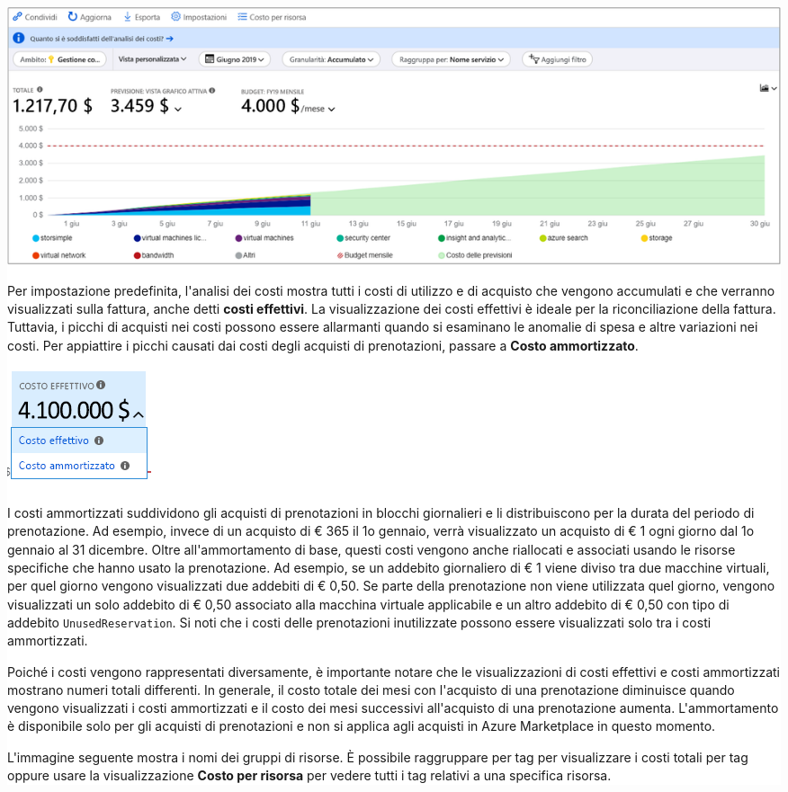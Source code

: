 ![Visualizzazione giornaliera accumulata raggruppata che mostra i costi dei servizi di Azure di esempio per il mese scorso](./media/quick-acm-cost-analysis/grouped-daily-accum-view.png)

Per impostazione predefinita, l'analisi dei costi mostra tutti i costi di utilizzo e di acquisto che vengono accumulati e che verranno visualizzati sulla fattura, anche detti **costi effettivi**. La visualizzazione dei costi effettivi è ideale per la riconciliazione della fattura. Tuttavia, i picchi di acquisti nei costi possono essere allarmanti quando si esaminano le anomalie di spesa e altre variazioni nei costi. Per appiattire i picchi causati dai costi degli acquisti di prenotazioni, passare a **Costo ammortizzato**.

![Alternare tra costi effettivi e ammortizzati per vedere la distribuzione degli acquisti di prenotazioni nel periodo e la relativa allocazione alle risorse usate nella prenotazione](./media/quick-acm-cost-analysis/metric-picker.png)

I costi ammortizzati suddividono gli acquisti di prenotazioni in blocchi giornalieri e li distribuiscono per la durata del periodo di prenotazione. Ad esempio, invece di un acquisto di € 365 il 1o gennaio, verrà visualizzato un acquisto di € 1 ogni giorno dal 1o gennaio al 31 dicembre. Oltre all'ammortamento di base, questi costi vengono anche riallocati e associati usando le risorse specifiche che hanno usato la prenotazione. Ad esempio, se un addebito giornaliero di € 1 viene diviso tra due macchine virtuali, per quel giorno vengono visualizzati due addebiti di € 0,50. Se parte della prenotazione non viene utilizzata quel giorno, vengono visualizzati un solo addebito di € 0,50 associato alla macchina virtuale applicabile e un altro addebito di € 0,50 con tipo di addebito `UnusedReservation`. Si noti che i costi delle prenotazioni inutilizzate possono essere visualizzati solo tra i costi ammortizzati.

Poiché i costi vengono rappresentati diversamente, è importante notare che le visualizzazioni di costi effettivi e costi ammortizzati mostrano numeri totali differenti. In generale, il costo totale dei mesi con l'acquisto di una prenotazione diminuisce quando vengono visualizzati i costi ammortizzati e il costo dei mesi successivi all'acquisto di una prenotazione aumenta. L'ammortamento è disponibile solo per gli acquisti di prenotazioni e non si applica agli acquisti in Azure Marketplace in questo momento.

L'immagine seguente mostra i nomi dei gruppi di risorse. È possibile raggruppare per tag per visualizzare i costi totali per tag oppure usare la visualizzazione **Costo per risorsa** per vedere tutti i tag relativi a una specifica risorsa.
